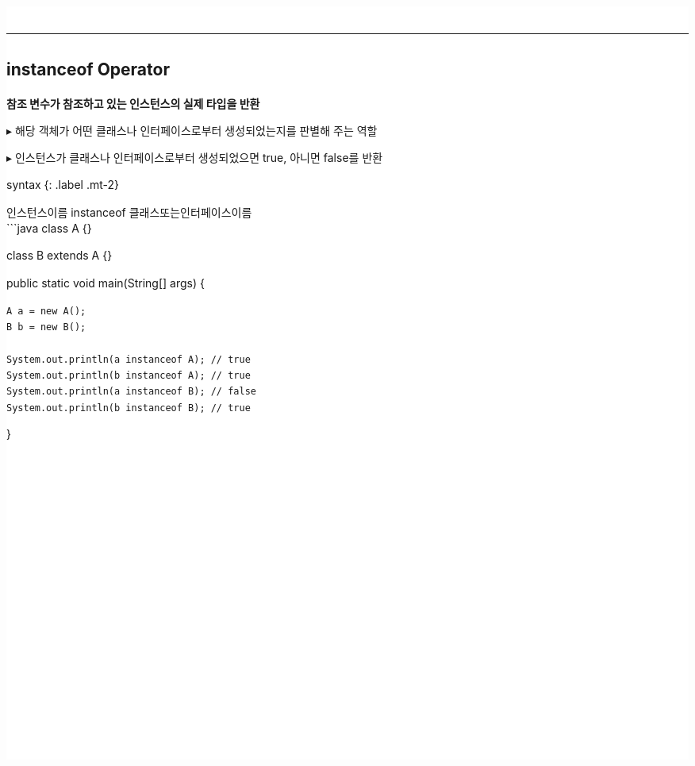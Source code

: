 ![]()

---

## instanceof Operator

**참조 변수가 참조하고 있는 인스턴스의 실제 타입을 반환**

&#9656; 해당 객체가 어떤 클래스나 인터페이스로부터 생성되었는지를 판별해 주는 역할

&#9656; 인스턴스가 클래스나 인터페이스로부터 생성되었으면 true, 아니면 false를 반환

syntax
{: .label .mt-2}
<div class="code-example" markdown="1">
인스턴스이름 instanceof 클래스또는인터페이스이름
</div>
```java
class A {}

class B extends A {}

public static void main(String[] args) {

    A a = new A();
    B b = new B();

    System.out.println(a instanceof A); // true
    System.out.println(b instanceof A); // true
    System.out.println(a instanceof B); // false
    System.out.println(b instanceof B); // true

}
```



















